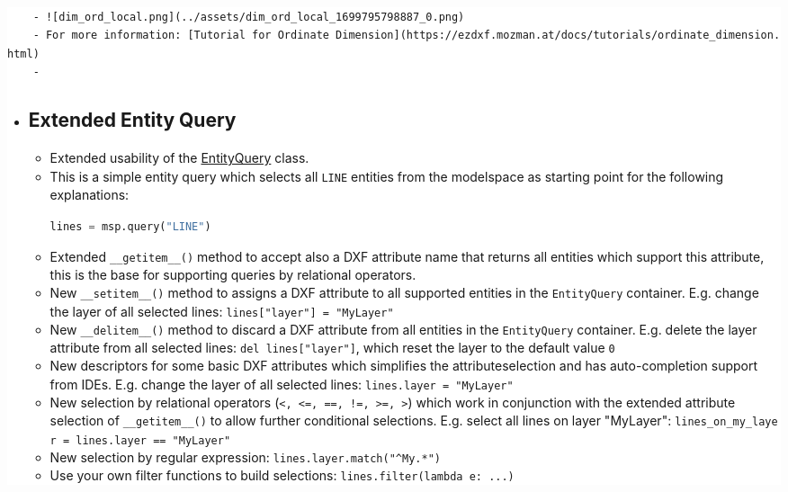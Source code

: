 		- ![dim_ord_local.png](../assets/dim_ord_local_1699795798887_0.png)
		- For more information: [Tutorial for Ordinate Dimension](https://ezdxf.mozman.at/docs/tutorials/ordinate_dimension.html)
		-
- ## Extended Entity Query
	- Extended usability of the [EntityQuery](https://ezdxf.mozman.at/docs/query.html#entityquery-class) class.
	- This is a simple entity query which selects all `LINE` entities from the modelspace as starting point for the following explanations:
	  ```Python
	  lines = msp.query("LINE")
	  ```
	- Extended `__getitem__()` method to accept also a DXF attribute name that returns all entities which support this attribute, this is the base for supporting queries by relational operators.
	- New `__setitem__()` method to assigns a DXF attribute to all supported entities in the `EntityQuery` container. E.g. change the layer of all selected lines: `lines["layer"] = "MyLayer"`
	- New `__delitem__()` method to discard a DXF attribute from all entities in the `EntityQuery` container. E.g. delete the layer attribute from all selected lines: `del lines["layer"]`, which reset the layer to the default value `0`
	- New descriptors for some basic DXF attributes which simplifies the attributeselection and has auto-completion support from IDEs. E.g. change the layer of all selected lines: `lines.layer = "MyLayer"`
	- New selection by relational operators (`<, <=, ==, !=, >=, >`) which work in conjunction with the extended attribute selection of `__getitem__()` to allow further conditional selections. E.g. select all lines on layer    "MyLayer": `lines_on_my_layer = lines.layer == "MyLayer"`
	- New selection by regular expression: `lines.layer.match("^My.*")`
	- Use your own filter functions to build selections: `lines.filter(lambda e: ...)`